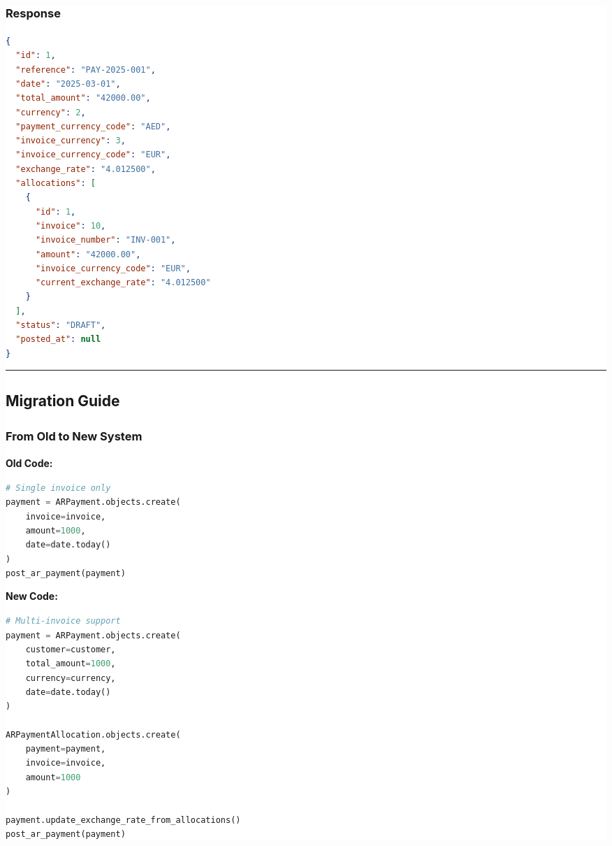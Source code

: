 ### Response

```json
{
  "id": 1,
  "reference": "PAY-2025-001",
  "date": "2025-03-01",
  "total_amount": "42000.00",
  "currency": 2,
  "payment_currency_code": "AED",
  "invoice_currency": 3,
  "invoice_currency_code": "EUR",
  "exchange_rate": "4.012500",
  "allocations": [
    {
      "id": 1,
      "invoice": 10,
      "invoice_number": "INV-001",
      "amount": "42000.00",
      "invoice_currency_code": "EUR",
      "current_exchange_rate": "4.012500"
    }
  ],
  "status": "DRAFT",
  "posted_at": null
}
```

---

## Migration Guide

### From Old to New System

**Old Code:**
```python
# Single invoice only
payment = ARPayment.objects.create(
    invoice=invoice,
    amount=1000,
    date=date.today()
)
post_ar_payment(payment)
```

**New Code:**
```python
# Multi-invoice support
payment = ARPayment.objects.create(
    customer=customer,
    total_amount=1000,
    currency=currency,
    date=date.today()
)

ARPaymentAllocation.objects.create(
    payment=payment,
    invoice=invoice,
    amount=1000
)

payment.update_exchange_rate_from_allocations()
post_ar_payment(payment)
```

